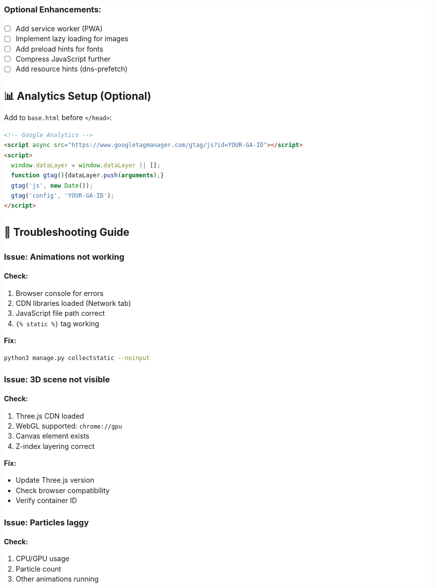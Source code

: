### Optional Enhancements:
- [ ] Add service worker (PWA)
- [ ] Implement lazy loading for images
- [ ] Add preload hints for fonts
- [ ] Compress JavaScript further
- [ ] Add resource hints (dns-prefetch)

## 📊 Analytics Setup (Optional)

Add to `base.html` before `</head>`:
```html
<!-- Google Analytics -->
<script async src="https://www.googletagmanager.com/gtag/js?id=YOUR-GA-ID"></script>
<script>
  window.dataLayer = window.dataLayer || [];
  function gtag(){dataLayer.push(arguments);}
  gtag('js', new Date());
  gtag('config', 'YOUR-GA-ID');
</script>
```

## 🐛 Troubleshooting Guide

### Issue: Animations not working
**Check:**
1. Browser console for errors
2. CDN libraries loaded (Network tab)
3. JavaScript file path correct
4. `{% static %}` tag working

**Fix:**
```bash
python3 manage.py collectstatic --noinput
```

### Issue: 3D scene not visible
**Check:**
1. Three.js CDN loaded
2. WebGL supported: `chrome://gpu`
3. Canvas element exists
4. Z-index layering correct

**Fix:**
- Update Three.js version
- Check browser compatibility
- Verify container ID

### Issue: Particles laggy
**Check:**
1. CPU/GPU usage
2. Particle count
3. Other animations running
